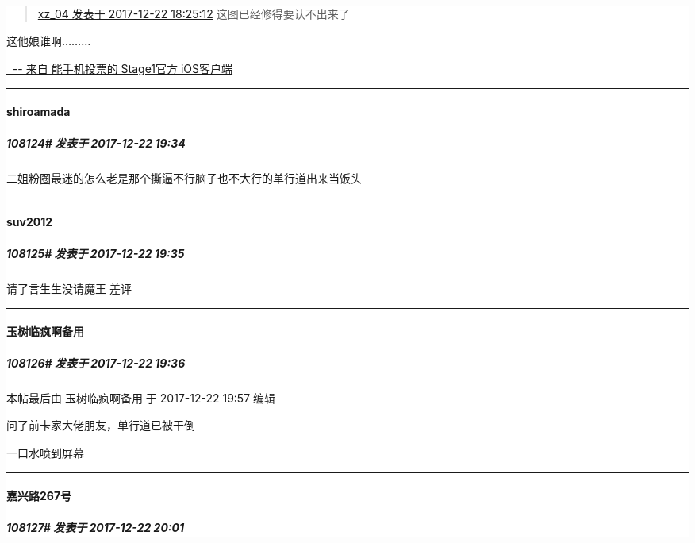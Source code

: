 

<blockquote><a href="httphttps://bbs.saraba1st.com/2b/forum.php?mod=redirect&amp;goto=findpost&amp;pid=38052813&amp;ptid=1105387" target="_blank">xz_04 发表于 2017-12-22 18:25:12</a>
这图已经修得要认不出来了</blockquote>这他娘谁啊………

[  -- 来自 能手机投票的 Stage1官方 iOS客户端](https://itunes.apple.com/fi/app/saraba1st/id1221237470?mt=8)







*****

####  shiroamada  
##### 108124#       发表于 2017-12-22 19:34




二姐粉圈最迷的怎么老是那个撕逼不行脑子也不大行的单行道出来当饭头







*****

####  suv2012  
##### 108125#       发表于 2017-12-22 19:35




请了言生生没请魔王 差评







*****

####  玉树临疯啊备用  
##### 108126#       发表于 2017-12-22 19:36



 本帖最后由 玉树临疯啊备用 于 2017-12-22 19:57 编辑 

问了前卡家大佬朋友，单行道已被干倒

一口水喷到屏幕







*****

####  嘉兴路267号  
##### 108127#       发表于 2017-12-22 20:01
